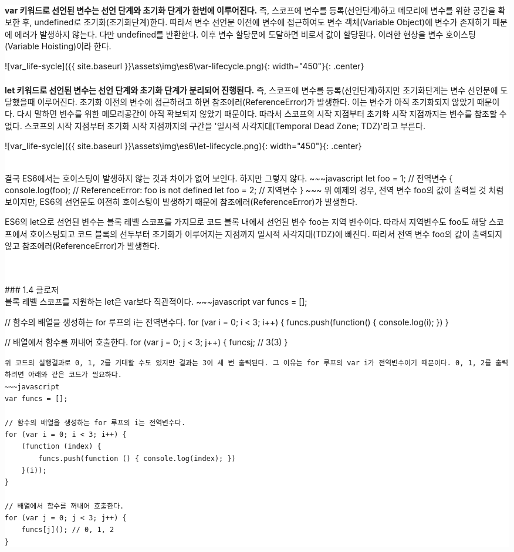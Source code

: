   
**var 키워드로 선언된 변수는 선언 단계와 초기화 단계가 한번에 이루어진다.** 즉, 스코프에 변수를 등록(선언단계)하고 메모리에 변수를 위한 공간을 확보한 후,
 undefined로 초기화(초기화단계)한다. 따라서 변수 선언문 이전에 변수에 접근하여도 변수 객체(Variable Object)에 변수가 존재하기 때문에 에러가 발생하지 않는다.
 다만 undefined를 반환한다. 이후 변수 할당문에 도달하면 비로서 값이 할당된다. 이러한 현상을 변수 호이스팅(Variable Hoisting)이라 한다.  
   
![var_life-sycle]({{ site.baseurl }}\assets\img\es6\var-lifecycle.png){: width="450"}{: .center}  
 <br>
 **let 키워드로 선언된 변수는 선언 단계와 초기화 단계가 분리되어 진행된다.** 즉, 스코프에 변수를 등록(선언단계)하지만 초기화단계는 변수 선언문에 도달했을때 이루어진다.
  초기화 이전의 변수에 접근하려고 하면 참조에러(ReferenceError)가 발생한다. 이는 변수가 아직 초기화되지 않았기 때문이다. 다시 말하면 변수를 위한 메모리공간이 아직 확보되지 않았기 때문이다.
  따라서 스코프의 시작 지점부터 초기화 시작 지점까지는 변수를 참조할 수 없다. 스코프의 시작 지점부터 초기화 시작 지점까지의 구간을 '일시적 사각지대(Temporal Dead Zone; TDZ)'라고 부른다.  
    
![var_life-sycle]({{ site.baseurl }}\assets\img\es6\let-lifecycle.png){: width="450"}{: .center}  
  
<br>
결국 ES6에서는 호이스팅이 발생하지 않는 것과 차이가 없어 보인다. 하지만 그렇지 않다.  
~~~javascript
let foo = 1; // 전역변수
{
    console.log(foo); // ReferenceError: foo is not defined
    let foo = 2; // 지역변수
}
~~~
위 예제의 경우, 전역 변수 foo의 값이 출력될 것 처럼 보이지만, ES6의 선언문도 여전히 호이스팅이 발생하기 때문에 참조에러(ReferenceError)가 발생한다.  
  
ES6의 let으로 선언된 변수는 블록 레벨 스코프를 가지므로 코드 블록 내에서 선언된 변수 foo는 지역 변수이다. 따라서 지역변수도 foo도 해당 스코프에서 호이스팅되고
 코드 블록의 선두부터 초기화가 이루어지는 지점까지 일시적 사각지대(TDZ)에 빠진다. 따라서 전역 변수 foo의 값이 출력되지 않고 참조에러(ReferenceError)가 발생한다.  

<br>
<br>
### 1.4 클로저  
<br>
블록 레벨 스코프를 지원하는 let은 var보다 직관적이다.  
~~~javascript
var funcs = [];

// 함수의 배열을 생성하는 for 루프의 i는 전역변수다.
for (var i = 0; i < 3; i++) {
    funcs.push(function() { console.log(i); })
}

// 배열에서 함수를 꺼내어 호출한다.
for (var j = 0; j < 3; j++) {
    funcs[j](); // 3(3)
}
~~~  
위 코드의 실행결과로 0, 1, 2를 기대할 수도 있지만 결과는 3이 세 번 출력된다. 그 이유는 for 루프의 var i가 전역변수이기 때문이다. 0, 1, 2를 출력하려면 아래와 같은 코드가 필요하다.  
~~~javascript
var funcs = [];

// 함수의 배열을 생성하는 for 루프의 i는 전역변수다.
for (var i = 0; i < 3; i++) {
    (function (index) {
        funcs.push(function () { console.log(index); })
    }(i));
}

// 배열에서 함수를 꺼내어 호출한다.
for (var j = 0; j < 3; j++) {
    funcs[j](); // 0, 1, 2
}
~~~